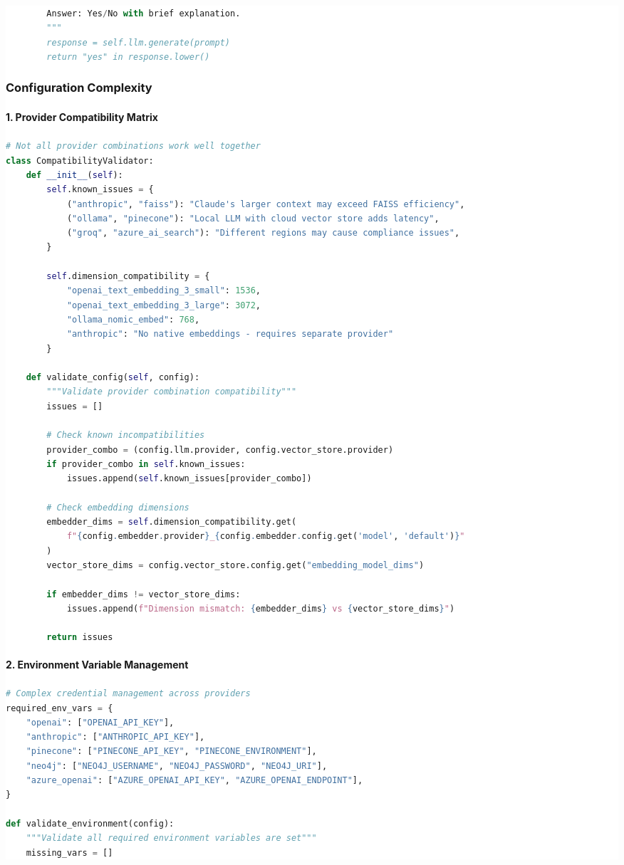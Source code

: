 ```python
        Answer: Yes/No with brief explanation.
        """
        response = self.llm.generate(prompt)
        return "yes" in response.lower()
```

### Configuration Complexity

#### 1. Provider Compatibility Matrix

```python
# Not all provider combinations work well together
class CompatibilityValidator:
    def __init__(self):
        self.known_issues = {
            ("anthropic", "faiss"): "Claude's larger context may exceed FAISS efficiency",
            ("ollama", "pinecone"): "Local LLM with cloud vector store adds latency",
            ("groq", "azure_ai_search"): "Different regions may cause compliance issues",
        }

        self.dimension_compatibility = {
            "openai_text_embedding_3_small": 1536,
            "openai_text_embedding_3_large": 3072,
            "ollama_nomic_embed": 768,
            "anthropic": "No native embeddings - requires separate provider"
        }

    def validate_config(self, config):
        """Validate provider combination compatibility"""
        issues = []

        # Check known incompatibilities
        provider_combo = (config.llm.provider, config.vector_store.provider)
        if provider_combo in self.known_issues:
            issues.append(self.known_issues[provider_combo])

        # Check embedding dimensions
        embedder_dims = self.dimension_compatibility.get(
            f"{config.embedder.provider}_{config.embedder.config.get('model', 'default')}"
        )
        vector_store_dims = config.vector_store.config.get("embedding_model_dims")

        if embedder_dims != vector_store_dims:
            issues.append(f"Dimension mismatch: {embedder_dims} vs {vector_store_dims}")

        return issues
```

#### 2. Environment Variable Management

```python
# Complex credential management across providers
required_env_vars = {
    "openai": ["OPENAI_API_KEY"],
    "anthropic": ["ANTHROPIC_API_KEY"],
    "pinecone": ["PINECONE_API_KEY", "PINECONE_ENVIRONMENT"],
    "neo4j": ["NEO4J_USERNAME", "NEO4J_PASSWORD", "NEO4J_URI"],
    "azure_openai": ["AZURE_OPENAI_API_KEY", "AZURE_OPENAI_ENDPOINT"],
}

def validate_environment(config):
    """Validate all required environment variables are set"""
    missing_vars = []

```